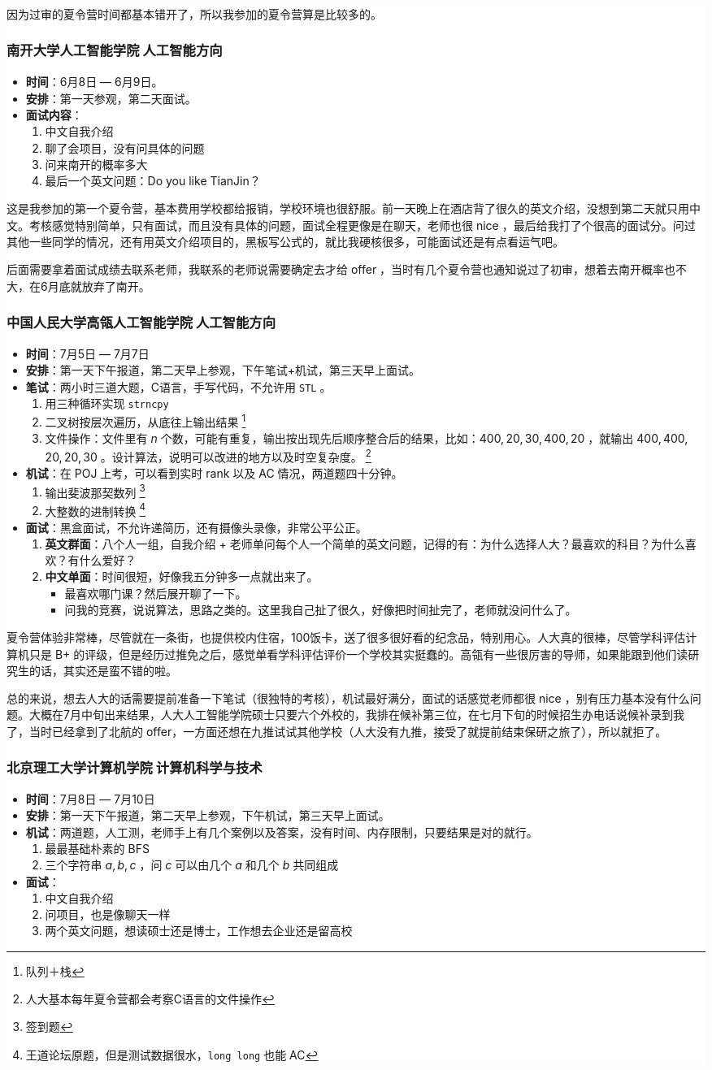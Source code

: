 因为过审的夏令营时间都基本错开了，所以我参加的夏令营算是比较多的。

### 南开大学人工智能学院 人工智能方向

- **时间**：6月8日 — 6月9日。
- **安排**：第一天参观，第二天面试。
- **面试内容**：
  1. 中文自我介绍
  2. 聊了会项目，没有问具体的问题
  3. 问来南开的概率多大
  4. 最后一个英文问题：Do you like TianJin？

这是我参加的第一个夏令营，基本费用学校都给报销，学校环境也很舒服。前一天晚上在酒店背了很久的英文介绍，没想到第二天就只用中文。考核感觉特别简单，只有面试，而且没有具体的问题，面试全程更像是在聊天，老师也很 nice ，最后给我打了个很高的面试分。问过其他一些同学的情况，还有用英文介绍项目的，黑板写公式的，就比我硬核很多，可能面试还是有点看运气吧。

后面需要拿着面试成绩去联系老师，我联系的老师说需要确定去才给 offer ，当时有几个夏令营也通知说过了初审，想着去南开概率也不大，在6月底就放弃了南开。

### 中国人民大学高瓴人工智能学院 人工智能方向

- **时间**：7月5日 — 7月7日
- **安排**：第一天下午报道，第二天早上参观，下午笔试+机试，第三天早上面试。
- **笔试**：两小时三道大题，C语言，手写代码，不允许用 `STL` 。
  1. 用三种循环实现 `strncpy`
  2. 二叉树按层次遍历，从底往上输出结果 [^7]
  3. 文件操作：文件里有 $n$ 个数，可能有重复，输出按出现先后顺序整合后的结果，比如：$400, 20, 30, 400, 20$ ，就输出 $400, 400, 20, 20, 30$ 。设计算法，说明可以改进的地方以及时空复杂度。 [^8]
- **机试**：在 POJ 上考，可以看到实时 rank 以及 AC 情况，两道题四十分钟。
  1. 输出斐波那契数列 [^9]
  2. 大整数的进制转换 [^10]
- **面试**：黑盒面试，不允许递简历，还有摄像头录像，非常公平公正。
  1. **英文群面**：八个人一组，自我介绍 + 老师单问每个人一个简单的英文问题，记得的有：为什么选择人大？最喜欢的科目？为什么喜欢？有什么爱好？
  2. **中文单面**：时间很短，好像我五分钟多一点就出来了。
     * 最喜欢哪门课？然后展开聊了一下。
     * 问我的竞赛，说说算法，思路之类的。这里我自己扯了很久，好像把时间扯完了，老师就没问什么了。

夏令营体验非常棒，尽管就在一条街，也提供校内住宿，100饭卡，送了很多很好看的纪念品，特别用心。人大真的很棒，尽管学科评估计算机只是 B+ 的评级，但是经历过推免之后，感觉单看学科评估评价一个学校其实挺蠢的。高瓴有一些很厉害的导师，如果能跟到他们读研究生的话，其实还是蛮不错的啦。

总的来说，想去人大的话需要提前准备一下笔试（很独特的考核），机试最好满分，面试的话感觉老师都很 nice ，别有压力基本没有什么问题。大概在7月中旬出来结果，人大人工智能学院硕士只要六个外校的，我排在候补第三位，在七月下旬的时候招生办电话说候补录到我了，当时已经拿到了北航的 offer，一方面还想在九推试试其他学校（人大没有九推，接受了就提前结束保研之旅了），所以就拒了。

[^7]: 队列＋栈
[^8]: 人大基本每年夏令营都会考察C语言的文件操作
[^9]: 签到题
[^10]: 王道论坛原题，但是测试数据很水，`long long` 也能 AC

### 北京理工大学计算机学院 计算机科学与技术

- **时间**：7月8日 — 7月10日
- **安排**：第一天下午报道，第二天早上参观，下午机试，第三天早上面试。
- **机试**：两道题，人工测，老师手上有几个案例以及答案，没有时间、内存限制，只要结果是对的就行。
  1. 最最基础朴素的 BFS
  2. 三个字符串 $a, b, c$ ，问 $c$ 可以由几个 $a$ 和几个 $b$ 共同组成
- **面试**：
  1. 中文自我介绍
  2. 问项目，也是像聊天一样
  3. 两个英文问题，想读硕士还是博士，工作想去企业还是留高校


[^4]: 人大、北理、北航等高校认可
[^5]: 主要是浙大认可
[^1]: 神仙打架
[^2]: 提前联系了老师，但是没过学院的初审，南大似乎不太爱要我们学校的，而且老师在入营方面并没有太大的权力
[^3]: 可能需要提前联系老师
[^6]: 可以参考 **导师评价网** 以及跟过该导师的 **毕业生** 的意见
[^11]: 用哈希可以优化到 $O(n)$ 
[^12]: 输入的数转成二进制，看每一位是 $1$ 还是 $0$ 就知道要做几号变换，可以优化到 $O(\log n)$ 
[^13]: 数学题，可以优化到 $O(1)$，答案是 $\displaystyle\frac{mn}{2}$